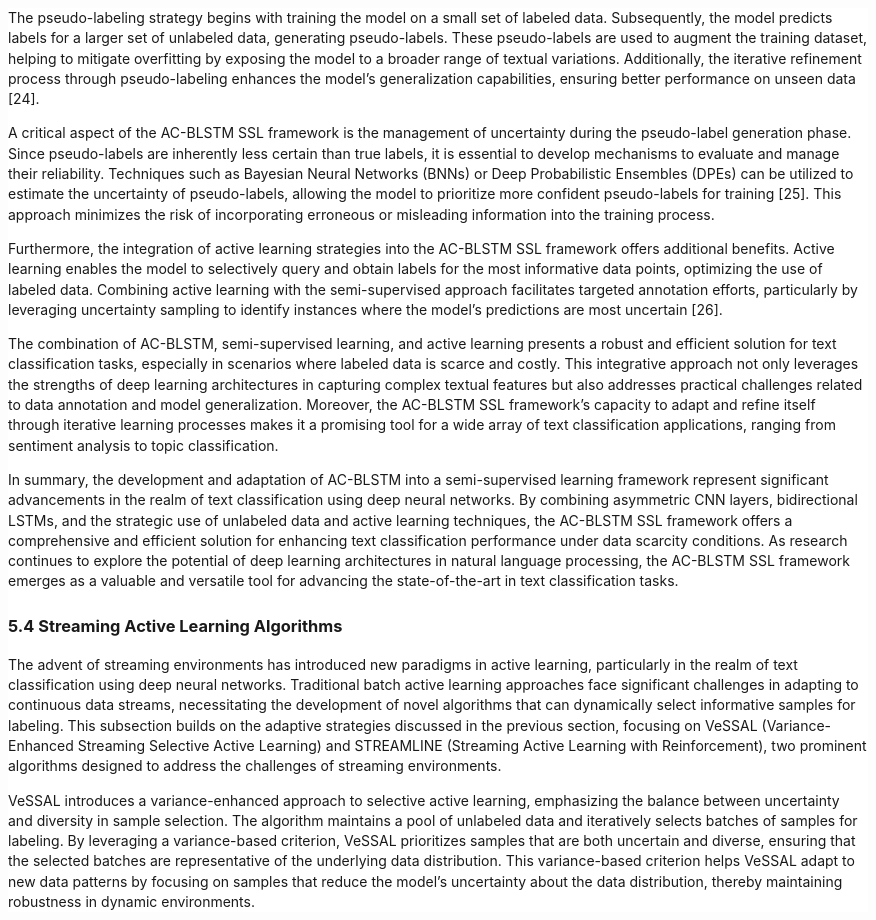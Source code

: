 The pseudo-labeling strategy begins with training the model on a small set of labeled data. Subsequently, the model predicts labels for a larger set of unlabeled data, generating pseudo-labels. These pseudo-labels are used to augment the training dataset, helping to mitigate overfitting by exposing the model to a broader range of textual variations. Additionally, the iterative refinement process through pseudo-labeling enhances the model’s generalization capabilities, ensuring better performance on unseen data [24].

A critical aspect of the AC-BLSTM SSL framework is the management of uncertainty during the pseudo-label generation phase. Since pseudo-labels are inherently less certain than true labels, it is essential to develop mechanisms to evaluate and manage their reliability. Techniques such as Bayesian Neural Networks (BNNs) or Deep Probabilistic Ensembles (DPEs) can be utilized to estimate the uncertainty of pseudo-labels, allowing the model to prioritize more confident pseudo-labels for training [25]. This approach minimizes the risk of incorporating erroneous or misleading information into the training process.

Furthermore, the integration of active learning strategies into the AC-BLSTM SSL framework offers additional benefits. Active learning enables the model to selectively query and obtain labels for the most informative data points, optimizing the use of labeled data. Combining active learning with the semi-supervised approach facilitates targeted annotation efforts, particularly by leveraging uncertainty sampling to identify instances where the model’s predictions are most uncertain [26].

The combination of AC-BLSTM, semi-supervised learning, and active learning presents a robust and efficient solution for text classification tasks, especially in scenarios where labeled data is scarce and costly. This integrative approach not only leverages the strengths of deep learning architectures in capturing complex textual features but also addresses practical challenges related to data annotation and model generalization. Moreover, the AC-BLSTM SSL framework’s capacity to adapt and refine itself through iterative learning processes makes it a promising tool for a wide array of text classification applications, ranging from sentiment analysis to topic classification.

In summary, the development and adaptation of AC-BLSTM into a semi-supervised learning framework represent significant advancements in the realm of text classification using deep neural networks. By combining asymmetric CNN layers, bidirectional LSTMs, and the strategic use of unlabeled data and active learning techniques, the AC-BLSTM SSL framework offers a comprehensive and efficient solution for enhancing text classification performance under data scarcity conditions. As research continues to explore the potential of deep learning architectures in natural language processing, the AC-BLSTM SSL framework emerges as a valuable and versatile tool for advancing the state-of-the-art in text classification tasks.

### 5.4 Streaming Active Learning Algorithms

The advent of streaming environments has introduced new paradigms in active learning, particularly in the realm of text classification using deep neural networks. Traditional batch active learning approaches face significant challenges in adapting to continuous data streams, necessitating the development of novel algorithms that can dynamically select informative samples for labeling. This subsection builds on the adaptive strategies discussed in the previous section, focusing on VeSSAL (Variance-Enhanced Streaming Selective Active Learning) and STREAMLINE (Streaming Active Learning with Reinforcement), two prominent algorithms designed to address the challenges of streaming environments.

VeSSAL introduces a variance-enhanced approach to selective active learning, emphasizing the balance between uncertainty and diversity in sample selection. The algorithm maintains a pool of unlabeled data and iteratively selects batches of samples for labeling. By leveraging a variance-based criterion, VeSSAL prioritizes samples that are both uncertain and diverse, ensuring that the selected batches are representative of the underlying data distribution. This variance-based criterion helps VeSSAL adapt to new data patterns by focusing on samples that reduce the model’s uncertainty about the data distribution, thereby maintaining robustness in dynamic environments.
